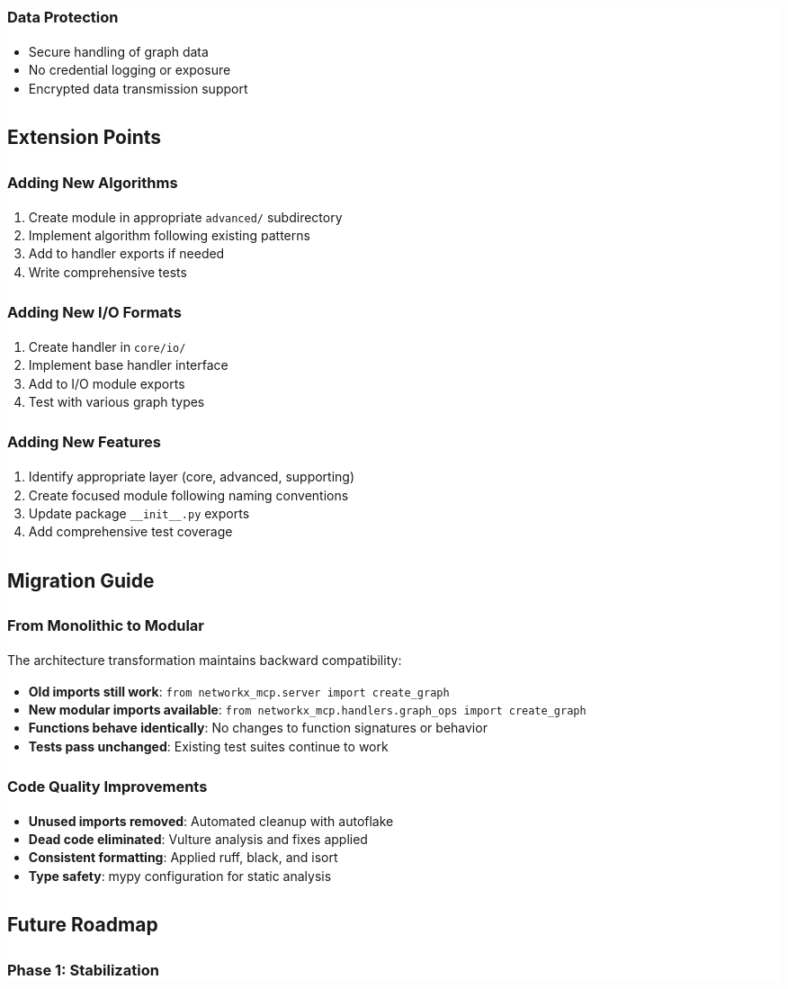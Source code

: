 ### Data Protection

- Secure handling of graph data
- No credential logging or exposure
- Encrypted data transmission support

## Extension Points

### Adding New Algorithms

1. Create module in appropriate `advanced/` subdirectory
2. Implement algorithm following existing patterns
3. Add to handler exports if needed
4. Write comprehensive tests

### Adding New I/O Formats

1. Create handler in `core/io/`
2. Implement base handler interface
3. Add to I/O module exports
4. Test with various graph types

### Adding New Features

1. Identify appropriate layer (core, advanced, supporting)
2. Create focused module following naming conventions
3. Update package `__init__.py` exports
4. Add comprehensive test coverage

## Migration Guide

### From Monolithic to Modular

The architecture transformation maintains backward compatibility:

- **Old imports still work**: `from networkx_mcp.server import create_graph`
- **New modular imports available**: `from networkx_mcp.handlers.graph_ops import create_graph`
- **Functions behave identically**: No changes to function signatures or behavior
- **Tests pass unchanged**: Existing test suites continue to work

### Code Quality Improvements

- **Unused imports removed**: Automated cleanup with autoflake
- **Dead code eliminated**: Vulture analysis and fixes applied
- **Consistent formatting**: Applied ruff, black, and isort
- **Type safety**: mypy configuration for static analysis

## Future Roadmap

### Phase 1: Stabilization
